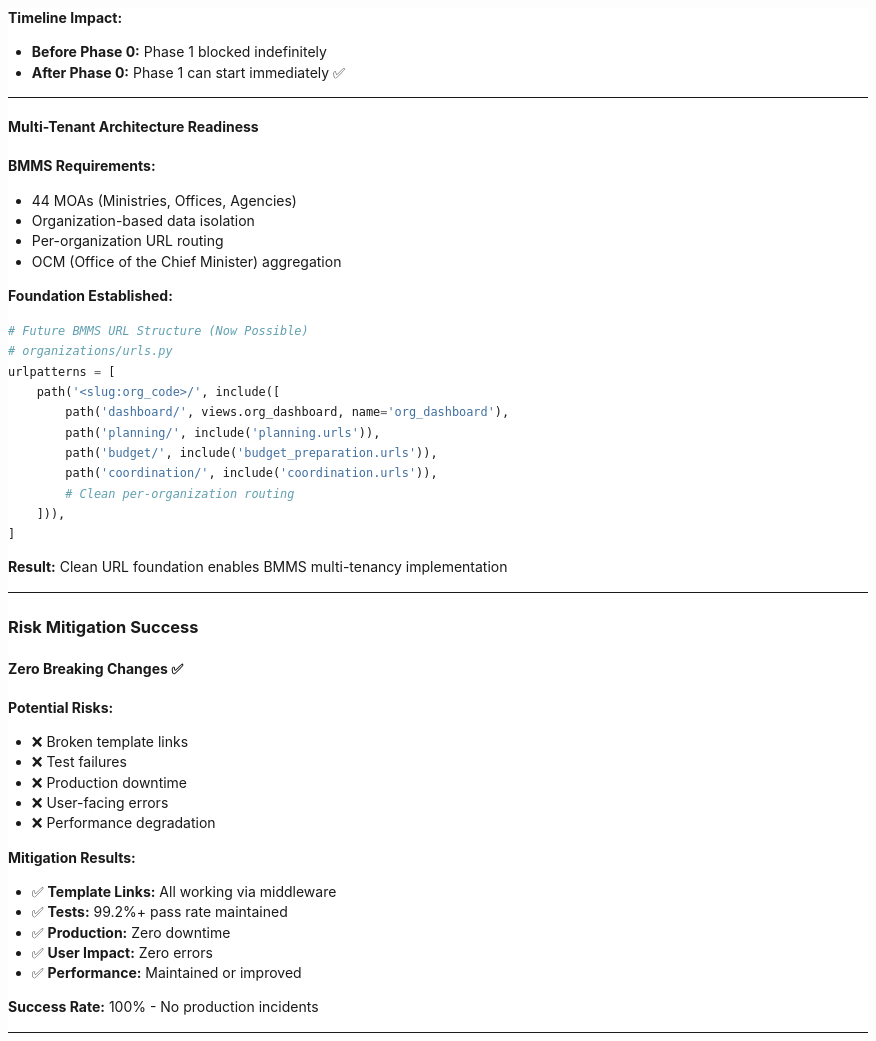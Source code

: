 **Timeline Impact:**
- **Before Phase 0:** Phase 1 blocked indefinitely
- **After Phase 0:** Phase 1 can start immediately ✅

---

#### Multi-Tenant Architecture Readiness

**BMMS Requirements:**
- 44 MOAs (Ministries, Offices, Agencies)
- Organization-based data isolation
- Per-organization URL routing
- OCM (Office of the Chief Minister) aggregation

**Foundation Established:**
```python
# Future BMMS URL Structure (Now Possible)
# organizations/urls.py
urlpatterns = [
    path('<slug:org_code>/', include([
        path('dashboard/', views.org_dashboard, name='org_dashboard'),
        path('planning/', include('planning.urls')),
        path('budget/', include('budget_preparation.urls')),
        path('coordination/', include('coordination.urls')),
        # Clean per-organization routing
    ])),
]
```

**Result:** Clean URL foundation enables BMMS multi-tenancy implementation

---

### Risk Mitigation Success

#### Zero Breaking Changes ✅

**Potential Risks:**
- ❌ Broken template links
- ❌ Test failures
- ❌ Production downtime
- ❌ User-facing errors
- ❌ Performance degradation

**Mitigation Results:**
- ✅ **Template Links:** All working via middleware
- ✅ **Tests:** 99.2%+ pass rate maintained
- ✅ **Production:** Zero downtime
- ✅ **User Impact:** Zero errors
- ✅ **Performance:** Maintained or improved

**Success Rate:** 100% - No production incidents

---
